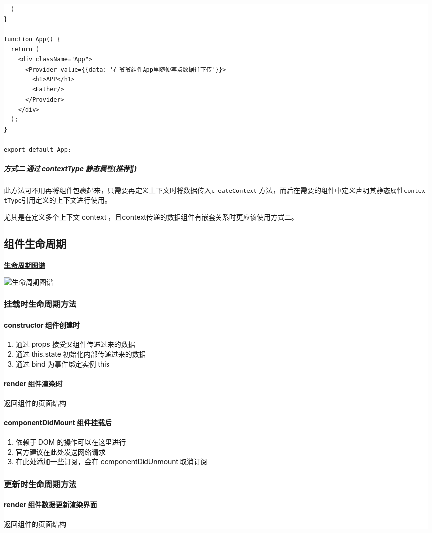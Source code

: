 ```react
  )
}

function App() {
  return (
    <div className="App">
      <Provider value={{data: '在爷爷组件App里随便写点数据往下传'}}>
        <h1>APP</h1>
        <Father/>
      </Provider>
    </div>
  );
}

export default App;
```

##### 方式二 通过 contextType 静态属性(推荐:100:)

此方法可不用再将组件包裹起来，只需要再定义上下文时将数据传入`createContext` 方法，而后在需要的组件中定义声明其静态属性`contextType`引用定义的上下文进行使用。

尤其是在定义多个上下文 context ，且context传递的数据组件有嵌套关系时更应该使用方式二。

## 组件生命周期

**[生命周期图谱](https://projects.wojtekmaj.pl/react-lifecycle-methods-diagram/)**

![**[生命周期图谱](https://projects.wojtekmaj.pl/react-lifecycle-methods-diagram/)**](https://gitee.com/wencbin/pics/raw/master/images/image-20220116134048286.png)

### 挂载时生命周期方法

#### constructor 组件创建时

1. 通过 props 接受父组件传递过来的数据
2. 通过 this.state 初始化内部传递过来的数据
3. 通过 bind 为事件绑定实例 this

#### render 组件渲染时

返回组件的页面结构

#### componentDidMount 组件挂载后

1. 依赖于 DOM 的操作可以在这里进行
2. 官方建议在此处发送网络请求
3. 在此处添加一些订阅，会在 componentDidUnmount 取消订阅

### 更新时生命周期方法

#### render 组件数据更新渲染界面

返回组件的页面结构
